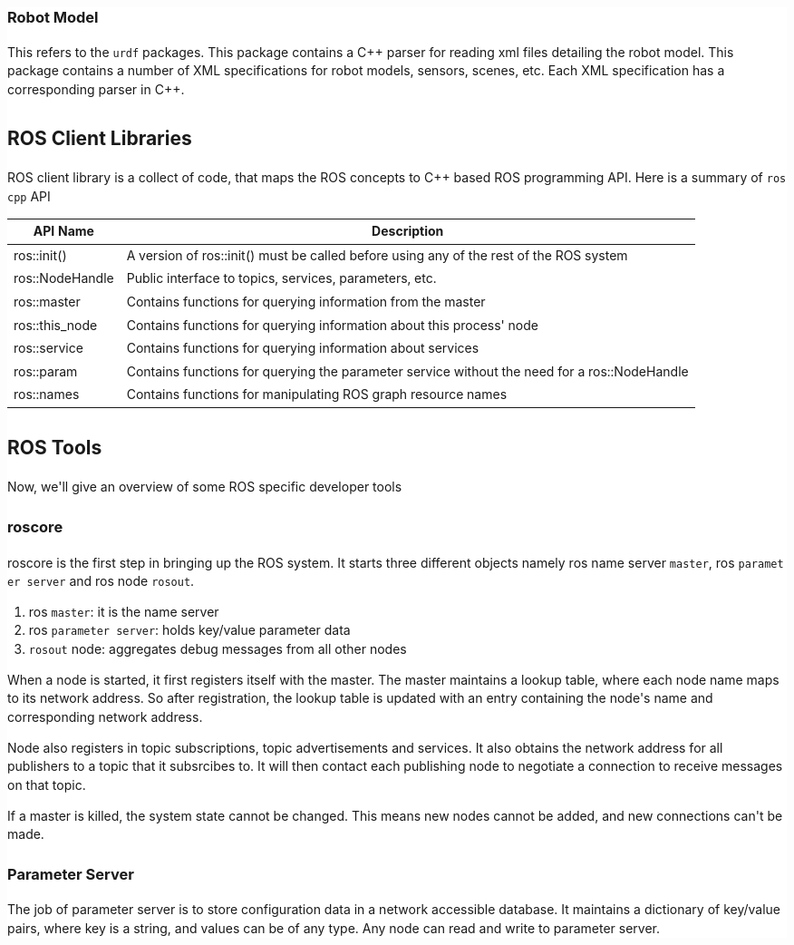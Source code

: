 ### Robot Model
This refers to the `urdf` packages. This package contains a C++ parser for reading xml files detailing the robot model. This package contains a number of XML specifications for robot models, sensors, scenes, etc. Each XML specification has a corresponding parser in C++. 

## ROS Client Libraries
ROS client library is a collect of code, that maps the ROS concepts to C++ based ROS programming API. Here is a summary of `roscpp` API

|API Name| Description|
|--------|------------|
|ros::init()|A version of ros::init() must be called before using any of the rest of the ROS system|
|ros::NodeHandle|Public interface to topics, services, parameters, etc.|
|ros::master|Contains functions for querying information from the master|
|ros::this_node|Contains functions for querying information about this process' node|
|ros::service|Contains functions for querying information about services|
|ros::param|Contains functions for querying the parameter service without the need for a ros::NodeHandle|
|ros::names|Contains functions for manipulating ROS graph resource names|


## ROS Tools
Now, we'll give an overview of some ROS specific developer tools

### roscore
roscore is the first step in bringing up the ROS system. It starts three different objects namely ros name server `master`, ros `parameter server` and ros node `rosout`. 
1. ros `master`: it is the name server
2. ros `parameter server`: holds key/value parameter data
3. `rosout` node: aggregates debug messages from all other nodes

When a node is started, it first registers itself with the master. The master maintains a lookup table, where each node name maps to its network address. So after registration, the lookup table is updated with an entry containing the node's name and corresponding network address. 

Node also registers in topic subscriptions, topic advertisements and services. It also obtains the network address for all publishers to a topic that it subsrcibes to. It will then contact each publishing node to negotiate a connection to receive messages on that topic. 

If a master is killed, the system state cannot be changed. This means new nodes cannot be added, and new connections can't be made. 


### Parameter Server
The job of parameter server is to store configuration data in a network accessible database. It maintains a dictionary of key/value pairs, where key is a string, and values can be of any type. Any node can read and write to parameter server. 
